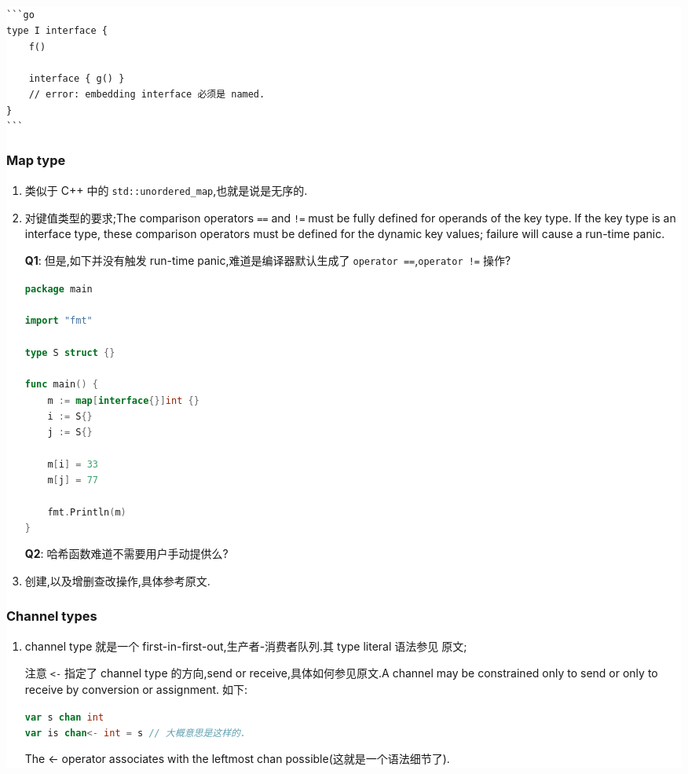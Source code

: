     ```go
    type I interface {
        f()
        
        interface { g() } 
        // error: embedding interface 必须是 named.
    }
    ```

### Map type

1.  类似于 C++ 中的 `std::unordered_map`,也就是说是无序的.
2.  对键值类型的要求;The comparison operators `==` and `!=` must be fully defined for operands of the key type.
    If the key type is an interface type, these comparison operators must be defined for the dynamic key 
    values; failure will cause a run-time panic. 

    **Q1**: 但是,如下并没有触发 run-time panic,难道是编译器默认生成了 `operator ==`,`operator !=` 操作?
    
    ```go
    package main
    
    import "fmt"
    
    type S struct {}
    
    func main() {
        m := map[interface{}]int {}
        i := S{}
        j := S{}
    
        m[i] = 33
        m[j] = 77
    
        fmt.Println(m)
    }
    ```

    **Q2**: 哈希函数难道不需要用户手动提供么?
3.  创建,以及增删查改操作,具体参考原文.

### Channel types

1.  channel type 就是一个 first-in-first-out,生产者-消费者队列.其 type literal 语法参见
    原文;

    注意 `<-` 指定了 channel type 的方向,send or receive,具体如何参见原文.A channel may be constrained 
    only to send or only to receive by conversion or assignment. 如下:
    
    ```go
    var s chan int
    var is chan<- int = s // 大概意思是这样的.
    ```

    The <- operator associates with the leftmost chan possible(这就是一个语法细节了).
    

[0]: <https://www.zhihu.com/question/49864359>